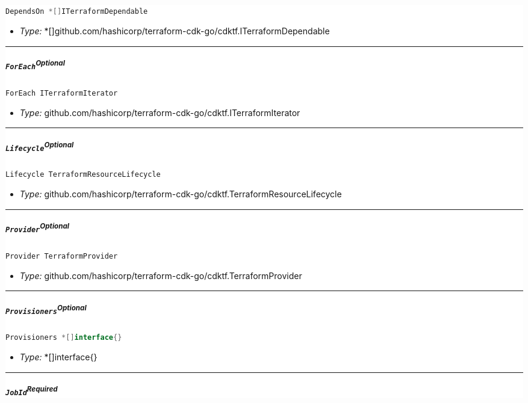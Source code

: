 ```go
DependsOn *[]ITerraformDependable
```

- *Type:* *[]github.com/hashicorp/terraform-cdk-go/cdktf.ITerraformDependable

---

##### `ForEach`<sup>Optional</sup> <a name="ForEach" id="rhizo-co-terraform-provider-oci.databaseMigrationJob.DatabaseMigrationJobConfig.property.forEach"></a>

```go
ForEach ITerraformIterator
```

- *Type:* github.com/hashicorp/terraform-cdk-go/cdktf.ITerraformIterator

---

##### `Lifecycle`<sup>Optional</sup> <a name="Lifecycle" id="rhizo-co-terraform-provider-oci.databaseMigrationJob.DatabaseMigrationJobConfig.property.lifecycle"></a>

```go
Lifecycle TerraformResourceLifecycle
```

- *Type:* github.com/hashicorp/terraform-cdk-go/cdktf.TerraformResourceLifecycle

---

##### `Provider`<sup>Optional</sup> <a name="Provider" id="rhizo-co-terraform-provider-oci.databaseMigrationJob.DatabaseMigrationJobConfig.property.provider"></a>

```go
Provider TerraformProvider
```

- *Type:* github.com/hashicorp/terraform-cdk-go/cdktf.TerraformProvider

---

##### `Provisioners`<sup>Optional</sup> <a name="Provisioners" id="rhizo-co-terraform-provider-oci.databaseMigrationJob.DatabaseMigrationJobConfig.property.provisioners"></a>

```go
Provisioners *[]interface{}
```

- *Type:* *[]interface{}

---

##### `JobId`<sup>Required</sup> <a name="JobId" id="rhizo-co-terraform-provider-oci.databaseMigrationJob.DatabaseMigrationJobConfig.property.jobId"></a>
